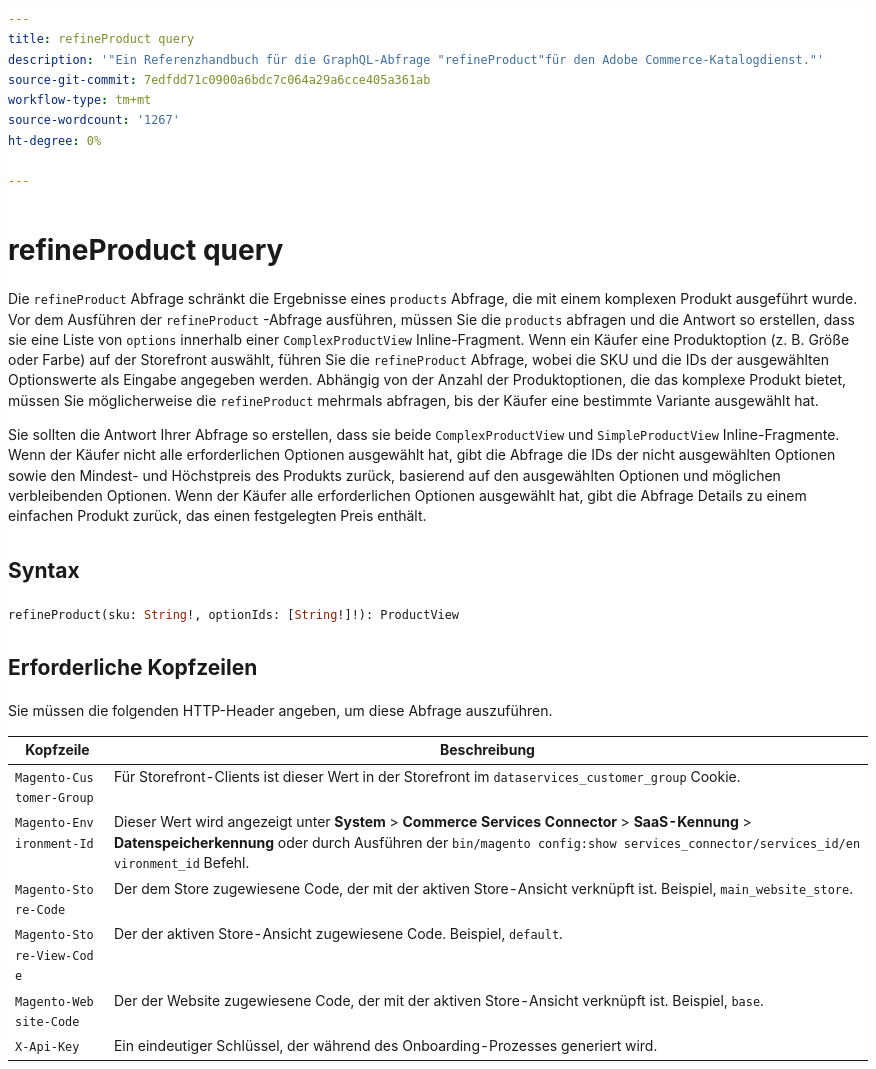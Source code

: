 ```yaml
---
title: refineProduct query
description: '"Ein Referenzhandbuch für die GraphQL-Abfrage "refineProduct"für den Adobe Commerce-Katalogdienst."'
source-git-commit: 7edfdd71c0900a6bdc7c064a29a6cce405a361ab
workflow-type: tm+mt
source-wordcount: '1267'
ht-degree: 0%

---
```



# refineProduct query

Die `refineProduct` Abfrage schränkt die Ergebnisse eines `products` Abfrage, die mit einem komplexen Produkt ausgeführt wurde. Vor dem Ausführen der `refineProduct` -Abfrage ausführen, müssen Sie die `products` abfragen und die Antwort so erstellen, dass sie eine Liste von `options` innerhalb einer `ComplexProductView` Inline-Fragment. Wenn ein Käufer eine Produktoption (z. B. Größe oder Farbe) auf der Storefront auswählt, führen Sie die `refineProduct` Abfrage, wobei die SKU und die IDs der ausgewählten Optionswerte als Eingabe angegeben werden. Abhängig von der Anzahl der Produktoptionen, die das komplexe Produkt bietet, müssen Sie möglicherweise die `refineProduct` mehrmals abfragen, bis der Käufer eine bestimmte Variante ausgewählt hat.

Sie sollten die Antwort Ihrer Abfrage so erstellen, dass sie beide `ComplexProductView` und `SimpleProductView` Inline-Fragmente. Wenn der Käufer nicht alle erforderlichen Optionen ausgewählt hat, gibt die Abfrage die IDs der nicht ausgewählten Optionen sowie den Mindest- und Höchstpreis des Produkts zurück, basierend auf den ausgewählten Optionen und möglichen verbleibenden Optionen. Wenn der Käufer alle erforderlichen Optionen ausgewählt hat, gibt die Abfrage Details zu einem einfachen Produkt zurück, das einen festgelegten Preis enthält.

## Syntax

```graphql
refineProduct(sku: String!, optionIds: [String!]!): ProductView
```

## Erforderliche Kopfzeilen

Sie müssen die folgenden HTTP-Header angeben, um diese Abfrage auszuführen.

| Kopfzeile | Beschreibung |
|--- | ---|
| `Magento-Customer-Group` | Für Storefront-Clients ist dieser Wert in der Storefront im `dataservices_customer_group` Cookie. |
| `Magento-Environment-Id` | Dieser Wert wird angezeigt unter **System** > **Commerce Services Connector** > **SaaS-Kennung** > **Datenspeicherkennung** oder durch Ausführen der `bin/magento config:show services_connector/services_id/environment_id` Befehl. |
| `Magento-Store-Code` | Der dem Store zugewiesene Code, der mit der aktiven Store-Ansicht verknüpft ist. Beispiel, `main_website_store`. |
| `Magento-Store-View-Code` | Der der aktiven Store-Ansicht zugewiesene Code. Beispiel, `default`. |
| `Magento-Website-Code` | Der der Website zugewiesene Code, der mit der aktiven Store-Ansicht verknüpft ist. Beispiel, `base`. |
| `X-Api-Key` | Ein eindeutiger Schlüssel, der während des Onboarding-Prozesses generiert wird. |
